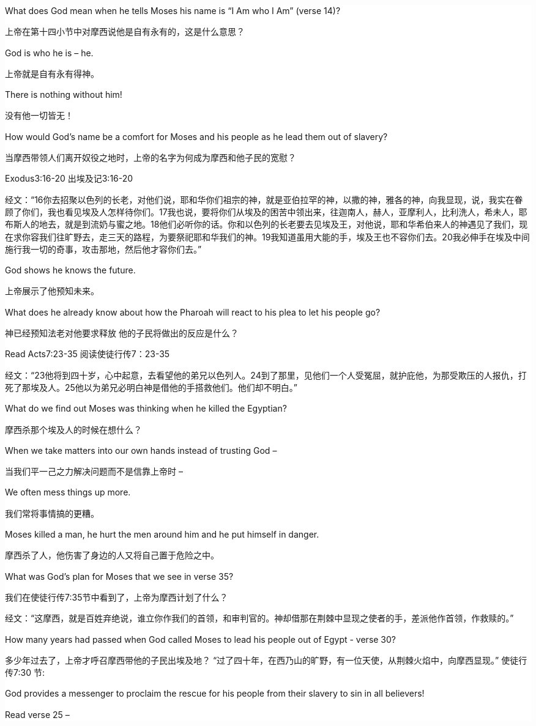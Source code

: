 What does God mean when he tells Moses his name is “I Am who I Am” (verse 14)?  

上帝在第十四小节中对摩西说他是自有永有的，这是什么意思？

God is who he is – he.  

上帝就是自有永有得神。

There is nothing without him!  

没有他一切皆无！

How would God’s name be a comfort for Moses and his people as he lead them out of slavery?

当摩西带领人们离开奴役之地时，上帝的名字为何成为摩西和他子民的宽慰？

Exodus3:16-20  出埃及记3:16-20  

经文：“16你去招聚以色列的长老，对他们说，耶和华你们祖宗的神，就是亚伯拉罕的神，以撒的神，雅各的神，向我显现，说，我实在眷顾了你们，我也看见埃及人怎样待你们。17我也说，要将你们从埃及的困苦中领出来，往迦南人，赫人，亚摩利人，比利洗人，希未人，耶布斯人的地去，就是到流奶与蜜之地。18他们必听你的话。你和以色列的长老要去见埃及王，对他说，耶和华希伯来人的神遇见了我们，现在求你容我们往旷野去，走三天的路程，为要祭祀耶和华我们的神。19我知道虽用大能的手，埃及王也不容你们去。20我必伸手在埃及中间施行我一切的奇事，攻击那地，然后他才容你们去。”

God shows he knows the future.   

上帝展示了他预知未来。

What does he already know about how the Pharoah will react to his plea to let his people go?

神已经预知法老对他要求释放 他的子民将做出的反应是什么？

Read Acts7:23-35 阅读使徒行传7：23-35

经文：“23他将到四十岁，心中起意，去看望他的弟兄以色列人。24到了那里，见他们一个人受冤屈，就护庇他，为那受欺压的人报仇，打死了那埃及人。25他以为弟兄必明白神是借他的手搭救他们。他们却不明白。”

What do we find out Moses was thinking when he killed the Egyptian?

摩西杀那个埃及人的时候在想什么？

When we take matters into our own hands instead of trusting God –

当我们平一己之力解决问题而不是信靠上帝时 –

We often mess things up more.

我们常将事情搞的更糟。

Moses killed a man, he hurt the men around him and he put himself in danger.  

摩西杀了人，他伤害了身边的人又将自己置于危险之中。

What was God’s plan for Moses that we see in verse 35?

我们在使徒行传7:35节中看到了，上帝为摩西计划了什么？

经文：“这摩西，就是百姓弃绝说，谁立你作我们的首领，和审判官的。神却借那在荆棘中显现之使者的手，差派他作首领，作救赎的。”

How many years had passed when God called Moses to lead his people out of Egypt -  verse 30? 

多少年过去了，上帝才呼召摩西带他的子民出埃及地？ “过了四十年，在西乃山的旷野，有一位天使，从荆棘火焰中，向摩西显现。” 使徒行传7:30 节:

God provides a messenger to proclaim the rescue  for his people from their slavery to sin in all believers!

Read verse 25 –
